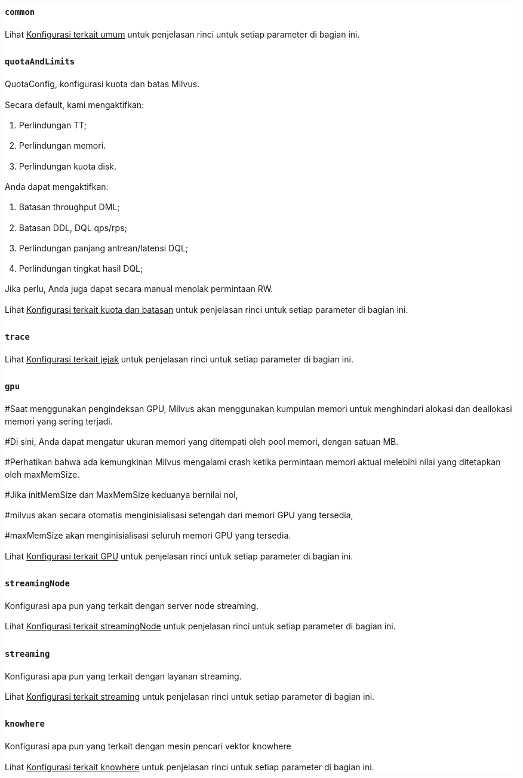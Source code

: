 <h3 id="common" class="common-anchor-header"><code translate="no">common</code></h3><p>Lihat <a href="/docs/id/configure_common.md">Konfigurasi terkait umum</a> untuk penjelasan rinci untuk setiap parameter di bagian ini.</p>
<h3 id="quotaAndLimits" class="common-anchor-header"><code translate="no">quotaAndLimits</code></h3><p>QuotaConfig, konfigurasi kuota dan batas Milvus.</p>
<p>Secara default, kami mengaktifkan:</p>
<ol>
<li><p>Perlindungan TT;</p></li>
<li><p>Perlindungan memori.</p></li>
<li><p>Perlindungan kuota disk.</p></li>
</ol>
<p>Anda dapat mengaktifkan:</p>
<ol>
<li><p>Batasan throughput DML;</p></li>
<li><p>Batasan DDL, DQL qps/rps;</p></li>
<li><p>Perlindungan panjang antrean/latensi DQL;</p></li>
<li><p>Perlindungan tingkat hasil DQL;</p></li>
</ol>
<p>Jika perlu, Anda juga dapat secara manual menolak permintaan RW.</p>
<p>Lihat <a href="/docs/id/configure_quotaandlimits.md">Konfigurasi terkait kuota dan batasan</a> untuk penjelasan rinci untuk setiap parameter di bagian ini.</p>
<h3 id="trace" class="common-anchor-header"><code translate="no">trace</code></h3><p>Lihat <a href="/docs/id/configure_trace.md">Konfigurasi terkait jejak</a> untuk penjelasan rinci untuk setiap parameter di bagian ini.</p>
<h3 id="gpu" class="common-anchor-header"><code translate="no">gpu</code></h3><p>#Saat menggunakan pengindeksan GPU, Milvus akan menggunakan kumpulan memori untuk menghindari alokasi dan deallokasi memori yang sering terjadi.</p>
<p>#Di sini, Anda dapat mengatur ukuran memori yang ditempati oleh pool memori, dengan satuan MB.</p>
<p>#Perhatikan bahwa ada kemungkinan Milvus mengalami crash ketika permintaan memori aktual melebihi nilai yang ditetapkan oleh maxMemSize.</p>
<p>#Jika initMemSize dan MaxMemSize keduanya bernilai nol,</p>
<p>#milvus akan secara otomatis menginisialisasi setengah dari memori GPU yang tersedia,</p>
<p>#maxMemSize akan menginisialisasi seluruh memori GPU yang tersedia.</p>
<p>Lihat <a href="/docs/id/configure_gpu.md">Konfigurasi terkait GPU</a> untuk penjelasan rinci untuk setiap parameter di bagian ini.</p>
<h3 id="streamingNode" class="common-anchor-header"><code translate="no">streamingNode</code></h3><p>Konfigurasi apa pun yang terkait dengan server node streaming.</p>
<p>Lihat <a href="/docs/id/configure_streamingnode.md">Konfigurasi terkait streamingNode</a> untuk penjelasan rinci untuk setiap parameter di bagian ini.</p>
<h3 id="streaming" class="common-anchor-header"><code translate="no">streaming</code></h3><p>Konfigurasi apa pun yang terkait dengan layanan streaming.</p>
<p>Lihat <a href="/docs/id/configure_streaming.md">Konfigurasi terkait streaming</a> untuk penjelasan rinci untuk setiap parameter di bagian ini.</p>
<h3 id="knowhere" class="common-anchor-header"><code translate="no">knowhere</code></h3><p>Konfigurasi apa pun yang terkait dengan mesin pencari vektor knowhere</p>
<p>Lihat <a href="/docs/id/configure_knowhere.md">Konfigurasi terkait knowhere</a> untuk penjelasan rinci untuk setiap parameter di bagian ini.</p>
